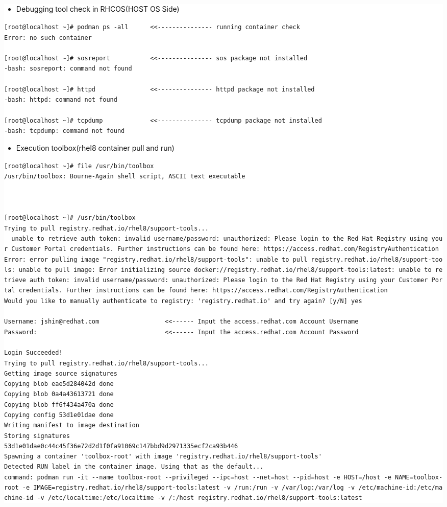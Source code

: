 

* Debugging tool check in RHCOS(HOST OS Side)

~~~
[root@localhost ~]# podman ps -all		<<--------------- running container check
Error: no such container

[root@localhost ~]# sosreport  			<<--------------- sos package not installed
-bash: sosreport: command not found

[root@localhost ~]# httpd				<<--------------- httpd package not installed
-bash: httpd: command not found

[root@localhost ~]# tcpdump				<<--------------- tcpdump package not installed
-bash: tcpdump: command not found
~~~





* Execution toolbox(rhel8 container pull and run)

~~~
[root@localhost ~]# file /usr/bin/toolbox 
/usr/bin/toolbox: Bourne-Again shell script, ASCII text executable



[root@localhost ~]# /usr/bin/toolbox 
Trying to pull registry.redhat.io/rhel8/support-tools...
  unable to retrieve auth token: invalid username/password: unauthorized: Please login to the Red Hat Registry using your Customer Portal credentials. Further instructions can be found here: https://access.redhat.com/RegistryAuthentication
Error: error pulling image "registry.redhat.io/rhel8/support-tools": unable to pull registry.redhat.io/rhel8/support-tools: unable to pull image: Error initializing source docker://registry.redhat.io/rhel8/support-tools:latest: unable to retrieve auth token: invalid username/password: unauthorized: Please login to the Red Hat Registry using your Customer Portal credentials. Further instructions can be found here: https://access.redhat.com/RegistryAuthentication
Would you like to manually authenticate to registry: 'registry.redhat.io' and try again? [y/N] yes

Username: jshin@redhat.com					<<------ Input the access.redhat.com Account Username
Password: 									<<------ Input the access.redhat.com Account Password

Login Succeeded!
Trying to pull registry.redhat.io/rhel8/support-tools...
Getting image source signatures
Copying blob eae5d284042d done
Copying blob 0a4a43613721 done
Copying blob ff6f434a470a done
Copying config 53d1e01dae done
Writing manifest to image destination
Storing signatures
53d1e01dae0c44c45f36e72d2d1f0fa91069c147bbd9d2971335ecf2ca93b446
Spawning a container 'toolbox-root' with image 'registry.redhat.io/rhel8/support-tools'
Detected RUN label in the container image. Using that as the default...
command: podman run -it --name toolbox-root --privileged --ipc=host --net=host --pid=host -e HOST=/host -e NAME=toolbox-root -e IMAGE=registry.redhat.io/rhel8/support-tools:latest -v /run:/run -v /var/log:/var/log -v /etc/machine-id:/etc/machine-id -v /etc/localtime:/etc/localtime -v /:/host registry.redhat.io/rhel8/support-tools:latest
~~~
